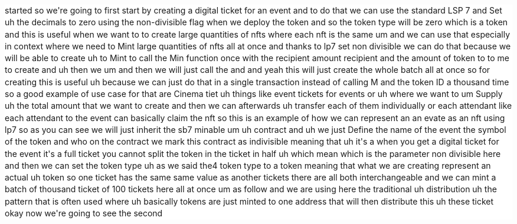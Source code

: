 started so we're going to first start by
creating a digital ticket for an
event and to do that we can use the
standard LSP 7 and Set uh the decimals
to zero using the non-divisible flag
when we deploy the token and so the
token type will be zero which is a token
and this is useful when we want to to
create large quantities of nfts where
each nft is the
same um and we can use that especially
in context where we need to Mint large
quantities of nfts all at once and
thanks to lp7 set non divisible we can
do that because we will be able to
create uh to Mint to call the Min
function once with the recipient amount
recipient and the amount of token to to
me to create and uh then we
um and then we will just call the and
and yeah this will just create the whole
batch all at once so for creating this
is useful uh because we can just do that
in a single transaction instead of
calling M and the token ID a thousand
time so a good example of use case for
that are Cinema tiet uh things like
event tickets for events or uh where we
want to
um Supply uh the total amount that we
want to create and then we can
afterwards uh transfer each of them
individually or each attendant like each
attendant to the event can basically
claim the
nft so this is an example of how we can
represent an an evate as an nft using
lp7 so as you can see we will just
inherit the sb7 minable um uh contract
and uh we just Define the name of the
event the symbol of the token and who on
the contract we mark this contract as
indivisible meaning that uh it's a when
you get a digital ticket for the event
it's a full ticket you cannot split the
token in the ticket in half uh which
mean which is the parameter non
divisible
here and then we can set the token type
uh as we said the4 token type to a token
meaning that what we are creating
represent an actual uh token so one
ticket has the same same value as
another tickets there are all both
interchangeable and we can mint a batch
of thousand ticket of 100 tickets here
all at once um as follow and we are
using here the traditional uh
distribution uh the pattern that is
often used where uh basically tokens are
just minted
to one address that will then distribute
this uh these ticket
okay now we're going to see the second